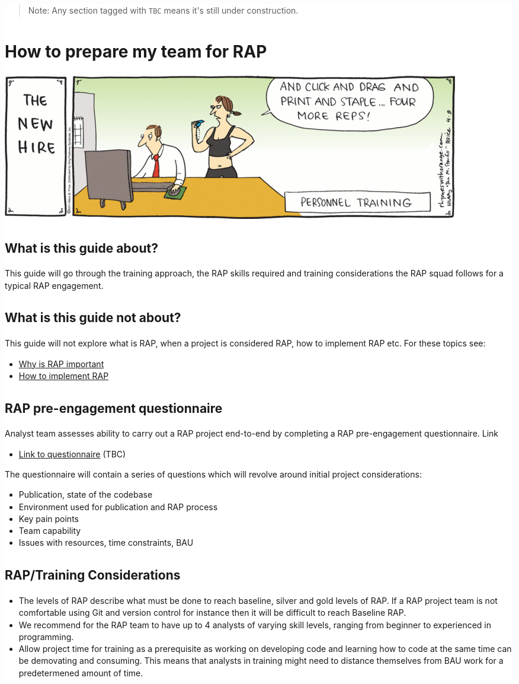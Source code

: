 > Note: Any section tagged with `TBC` means it's still under construction.

# How to prepare my team for RAP

![](../images/Rhymes_with_Orange.20110409_large.gif)

## What is this guide about?

This guide will go through the training approach, the RAP skills required and training considerations the RAP squad follows for a typical RAP engagement.

## What is this guide not about?

This guide will not explore what is RAP, when a project is considered RAP, how to implement RAP etc. For these topics see:

- [Why is RAP important](../introduction_to_RAP/why_is_RAP_important.md)
- [How to implement RAP](../implementing_RAP)

## RAP pre-engagement questionnaire

Analyst team assesses ability to carry out a RAP project end-to-end by completing a RAP pre-engagement questionnaire. Link

- [Link to questionnaire]() (TBC)

The questionnaire will contain a series of questions which will revolve around initial project considerations:

- Publication, state of the codebase
- Environment used for publication and RAP process
- Key pain points
- Team capability
- Issues with resources, time constraints, BAU

## RAP/Training Considerations

- The levels of RAP describe what must be done to reach baseline, silver and gold levels of RAP. If a RAP project team is not comfortable using Git and version control for instance then it will be difficult to reach Baseline RAP.
- We recommend for the RAP team to have up to 4 analysts of varying skill levels, ranging from beginner to experienced in programming.
- Allow project time for training as a prerequisite as working on developing code and learning how to code at the same time can be demovating and consuming. This means that analysts in training might need to distance themselves from BAU work for a predetermened amount of time.
